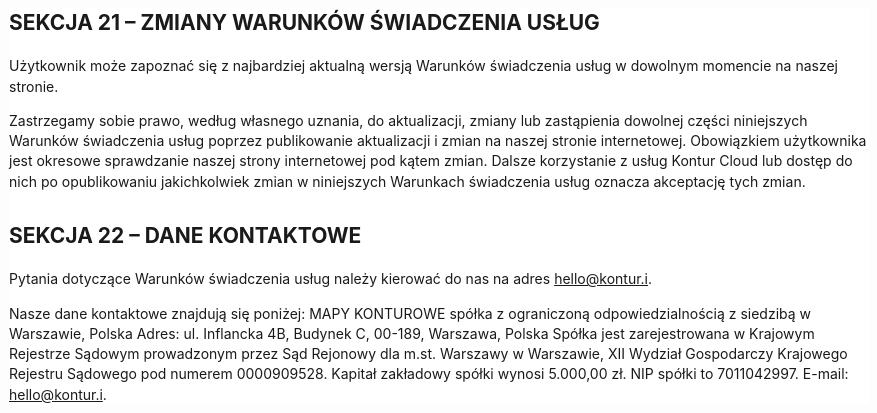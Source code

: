 ## SEKCJA 21 – ZMIANY WARUNKÓW ŚWIADCZENIA USŁUG

Użytkownik może zapoznać się z najbardziej aktualną wersją Warunków świadczenia usług w dowolnym momencie na naszej stronie.

Zastrzegamy sobie prawo, według własnego uznania, do aktualizacji, zmiany lub zastąpienia dowolnej części niniejszych Warunków świadczenia usług poprzez publikowanie aktualizacji i zmian na naszej stronie internetowej. Obowiązkiem użytkownika jest okresowe sprawdzanie naszej strony internetowej pod kątem zmian. Dalsze korzystanie z usług Kontur Cloud lub dostęp do nich po opublikowaniu jakichkolwiek zmian w niniejszych Warunkach świadczenia usług oznacza akceptację tych zmian.

## SEKCJA 22 – DANE KONTAKTOWE

Pytania dotyczące Warunków świadczenia usług należy kierować do nas na adres [hello@kontur.i](mailto:hello@kontur.io).

Nasze dane kontaktowe znajdują się poniżej:
MAPY KONTUROWE spółka z ograniczoną odpowiedzialnością z siedzibą w Warszawie, Polska
Adres: ul. Inflancka 4B, Budynek C, 00-189, Warszawa, Polska
Spółka jest zarejestrowana w Krajowym Rejestrze Sądowym prowadzonym przez Sąd Rejonowy dla m.st. Warszawy w Warszawie, XII Wydział Gospodarczy Krajowego Rejestru Sądowego pod numerem 0000909528. Kapitał zakładowy spółki wynosi 5.000,00 zł.
NIP spółki to 7011042997.
E-mail: [hello@kontur.i](mailto:hello@kontur.io).
